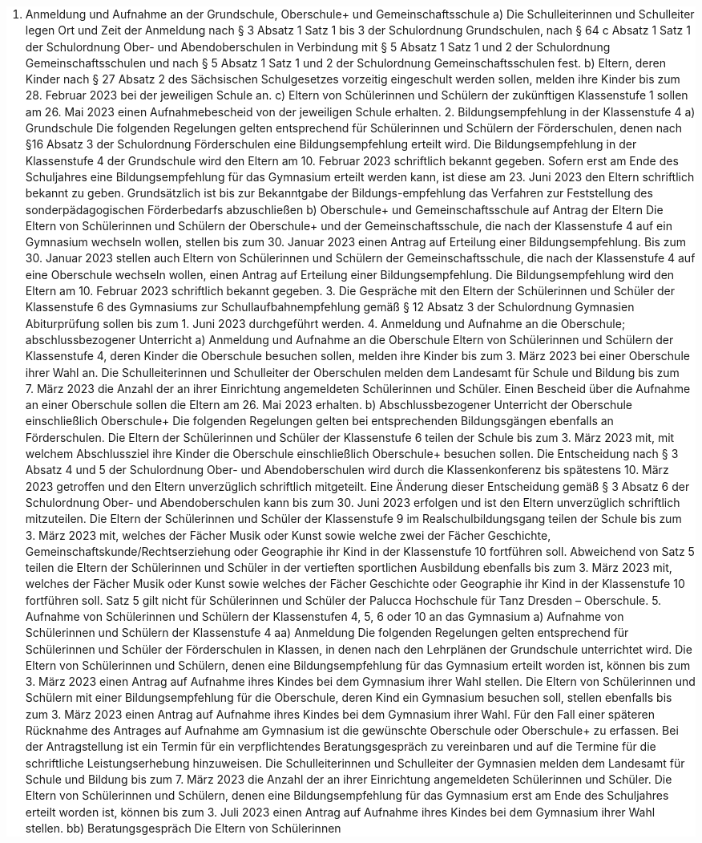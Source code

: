 1. Anmeldung und Aufnahme an der Grundschule, Oberschule+ und Gemeinschaftsschule a) Die Schulleiterinnen und Schulleiter legen Ort und Zeit der Anmeldung nach § 3 Absatz 1 Satz 1 bis 3 der Schulordnung Grundschulen, nach § 64 c Absatz 1 Satz 1 der Schulordnung Ober- und Abendoberschulen in Verbindung mit § 5 Absatz 1 Satz 1 und 2 der Schulordnung Gemeinschaftsschulen und nach § 5 Absatz 1 Satz 1 und 2 der Schulordnung Gemeinschaftsschulen fest. b) Eltern, deren Kinder nach § 27 Absatz 2 des Sächsischen Schulgesetzes vorzeitig eingeschult werden sollen, melden ihre Kinder bis zum 28. Februar 2023 bei der jeweiligen Schule an. c) Eltern von Schülerinnen und Schülern der zukünftigen Klassenstufe 1 sollen am 26.  Mai 2023 einen Aufnahmebescheid von der jeweiligen Schule erhalten. 2. Bildungsempfehlung in der Klassenstufe 4 a) Grundschule  Die folgenden Regelungen gelten entsprechend für Schülerinnen und Schülern der Förderschulen, denen nach §16 Absatz 3 der Schulordnung Förderschulen eine Bildungsempfehlung erteilt wird. Die Bildungsempfehlung in der Klassenstufe 4 der Grundschule wird den Eltern am 10. Februar 2023 schriftlich bekannt gegeben. Sofern erst am Ende des Schuljahres eine Bildungsempfehlung für das Gymnasium erteilt werden kann, ist diese am 23. Juni 2023 den Eltern schriftlich bekannt zu geben. Grundsätzlich ist bis zur Bekanntgabe der Bildungs-empfehlung das Verfahren zur Feststellung des sonderpädagogischen Förderbedarfs abzuschließen b) Oberschule+ und Gemeinschaftsschule auf Antrag der Eltern  Die Eltern von Schülerinnen und Schülern der Oberschule+ und der Gemeinschaftsschule, die nach der Klassenstufe 4 auf ein Gymnasium wechseln wollen, stellen bis zum 30. Januar 2023 einen Antrag auf Erteilung einer Bildungsempfehlung. Bis zum 30. Januar 2023 stellen auch Eltern von Schülerinnen und Schülern der Gemeinschaftsschule, die nach der Klassenstufe 4 auf eine Oberschule wechseln wollen, einen Antrag auf Erteilung einer Bildungsempfehlung. Die Bildungsempfehlung wird den Eltern am 10. Februar 2023 schriftlich bekannt gegeben. 3. Die Gespräche mit den Eltern der Schülerinnen und Schüler der Klassenstufe 6 des Gymnasiums zur Schullaufbahnempfehlung gemäß § 12 Absatz 3 der Schulordnung Gymnasien Abiturprüfung sollen bis zum 1. Juni 2023 durchgeführt werden. 4. Anmeldung und Aufnahme an die Oberschule; abschlussbezogener Unterricht a) Anmeldung und Aufnahme an die Oberschule  Eltern von Schülerinnen und Schülern der Klassenstufe 4, deren Kinder die Oberschule besuchen sollen, melden ihre Kinder bis zum 3. März 2023 bei einer Oberschule ihrer Wahl an. Die Schulleiterinnen und Schulleiter der Oberschulen melden dem Landesamt für Schule und Bildung bis zum 7. März 2023 die Anzahl der an ihrer Einrichtung angemeldeten Schülerinnen und Schüler. Einen Bescheid über die Aufnahme an einer Oberschule sollen die Eltern am 26. Mai 2023 erhalten. b) Abschlussbezogener Unterricht der Oberschule einschließlich Oberschule+  Die folgenden Regelungen gelten bei entsprechenden Bildungsgängen ebenfalls an Förderschulen. Die Eltern der Schülerinnen und Schüler der Klassenstufe 6 teilen der Schule bis zum 3. März 2023 mit, mit welchem Abschlussziel ihre Kinder die Oberschule einschließlich Oberschule+ besuchen sollen. Die Entscheidung nach § 3 Absatz 4 und 5 der Schulordnung Ober- und Abendoberschulen wird durch die Klassenkonferenz bis spätestens 10. März 2023 getroffen und den Eltern unverzüglich schriftlich mitgeteilt. Eine Änderung dieser Entscheidung gemäß § 3 Absatz 6 der Schulordnung Ober- und Abendoberschulen kann bis zum 30. Juni 2023 erfolgen und ist den Eltern unverzüglich schriftlich mitzuteilen. Die Eltern der Schülerinnen und Schüler der Klassenstufe 9 im Realschulbildungsgang teilen der Schule bis zum 3. März 2023 mit, welches der Fächer Musik oder Kunst sowie welche zwei der Fächer Geschichte, Gemeinschaftskunde/Rechtserziehung oder Geographie ihr Kind in der Klassenstufe 10 fortführen soll. Abweichend von Satz 5 teilen die Eltern der Schülerinnen und Schüler in der vertieften sportlichen Ausbildung ebenfalls bis zum 3. März 2023 mit, welches der Fächer Musik oder Kunst sowie welches der Fächer Geschichte oder Geographie ihr Kind in der Klassenstufe 10 fortführen soll. Satz 5 gilt nicht für Schülerinnen und Schüler der Palucca Hochschule für Tanz Dresden – Oberschule. 5. Aufnahme von Schülerinnen und Schülern der Klassenstufen 4, 5, 6 oder 10 an das Gymnasium a) Aufnahme von Schülerinnen und Schülern der Klassenstufe 4  aa) Anmeldung   Die folgenden Regelungen gelten entsprechend für Schülerinnen und Schüler der Förderschulen in Klassen, in denen nach den Lehrplänen der Grundschule unterrichtet wird. Die Eltern von Schülerinnen und Schülern, denen eine Bildungsempfehlung für das Gymnasium erteilt worden ist, können bis zum 3. März 2023 einen Antrag auf Aufnahme ihres Kindes bei dem Gymnasium ihrer Wahl stellen. Die Eltern von Schülerinnen und Schülern mit einer Bildungsempfehlung für die Oberschule, deren Kind ein Gymnasium besuchen soll, stellen ebenfalls bis zum 3. März 2023 einen Antrag auf Aufnahme ihres Kindes bei dem Gymnasium ihrer Wahl. Für den Fall einer späteren Rücknahme des Antrages auf Aufnahme am Gymnasium ist die gewünschte Oberschule oder Oberschule+ zu erfassen. Bei der Antragstellung ist ein Termin für ein verpflichtendes Beratungsgespräch zu vereinbaren und auf die Termine für die schriftliche Leistungserhebung hinzuweisen. Die Schulleiterinnen und Schulleiter der Gymnasien melden dem Landesamt für Schule und Bildung bis zum 7. März 2023 die Anzahl der an ihrer Einrichtung angemeldeten Schülerinnen und Schüler. Die Eltern von Schülerinnen und Schülern, denen eine Bildungsempfehlung für das Gymnasium erst am Ende des Schuljahres erteilt worden ist, können bis zum 3. Juli 2023 einen Antrag auf Aufnahme ihres Kindes bei dem Gymnasium ihrer Wahl stellen.  bb) Beratungsgespräch   Die Eltern von Schülerinnen